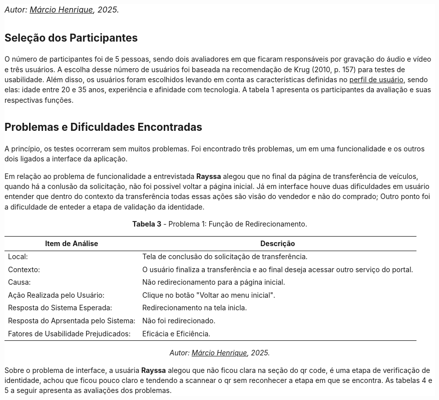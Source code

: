 _<font size="3">_Autor: [Márcio Henrique](https://github.com/DeM4rcio), 2025._</p></font>_

</center>

## Seleção dos Participantes

O número de participantes foi de 5 pessoas, sendo dois avaliadores em que ficaram responsáveis por gravação do áudio e vídeo e três usuários. A escolha desse número de usuários foi baseada na recomendação de Krug (2010, p. 157) para testes de usabilidade. Além disso, os usuários foram escolhidos levando em conta as características definidas no [perfil de usuário](../../analiseRequisitos/personas.md), sendo elas: idade entre 20 e 35 anos, experiência e afinidade com tecnologia. A tabela 1 apresenta os participantes da avaliação e suas respectivas funções.

</center>

## Problemas e Dificuldades Encontradas

A princípio, os testes ocorreram sem muitos problemas. Foi encontrado três problemas, um em uma funcionalidade e os outros dois ligados a interface da aplicação.

Em relação ao problema de funcionalidade a entrevistada **Rayssa** alegou que no final da página de transferência de veículos, quando há a conlusão da solicitação, não foi possivel voltar a página inicial. Já em interface houve duas dificuldades em usuário entender que dentro do contexto da transferência todas essas ações são visâo do vendedor e não do comprado; Outro ponto foi a dificuldade de enteder a etapa de validação da identidade.

<center>

**Tabela 3** - Problema 1: Função de Redirecionamento.

| Item de Análise                      | Descrição                                                        |
| ------------------------------------ | ---------------------------------------------------------------- |
| Local:                               | Tela de conclusão do solicitação de transferência.                                       |
| Contexto:                            | O usuário finaliza a transferência e ao final deseja acessar outro serviço do portal. |
| Causa:                               | Não redirecionamento para a página inicial.               |
| Ação Realizada pelo Usuário:         | Clique no botão "Voltar ao menu inicial".                                   |
| Resposta do Sistema Esperada:        | Redirecionamento na tela inicla.               |
| Resposta do Aprsentada pelo Sistema: | Não foi redirecionado.         |
| Fatores de Usabilidade Prejudicados: | Eficácia e Eficiência.                                |

_Autor: [Márcio Henrique](https://github.com/DeM4rcio), 2025._

</center>

Sobre o problema de interface, a usuária **Rayssa** alegou que não ficou clara na seção do qr code, é uma etapa de verificação de identidade, achou que ficou pouco claro e tendendo a scannear o qr sem reconhecer a etapa em que se encontra. As tabelas 4 e 5 a seguir apresenta as avaliações dos problemas.

<center>
